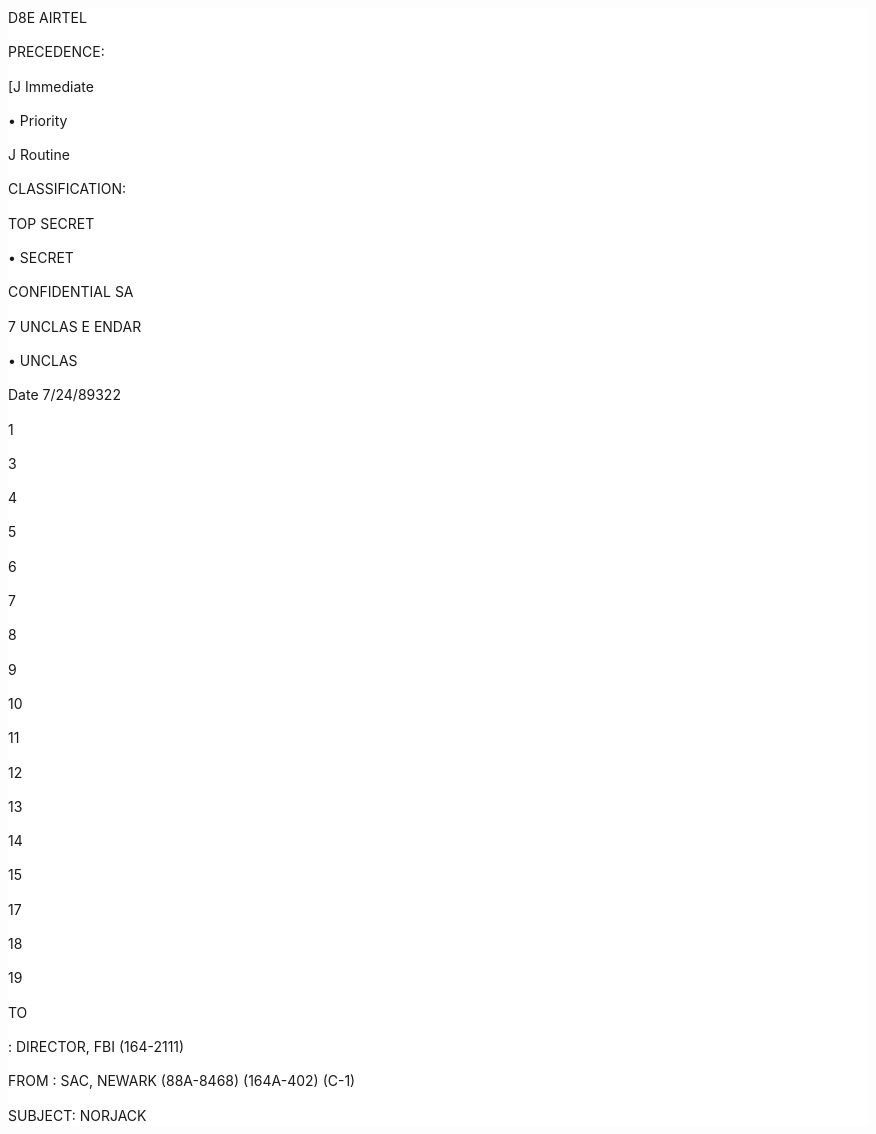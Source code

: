 D8E AIRTEL

PRECEDENCE:

[J Immediate

• Priority

J Routine

CLASSIFICATION:

TOP SECRET

• SECRET

CONFIDENTIAL SA

7 UNCLAS E ENDAR

• UNCLAS

Date 7/24/89322

1

3

4

5

6

7

8

9

10

11

12

13

14

15

17

18

19

TO

: DIRECTOR, FBI (164-2111)

FROM : SAC, NEWARK (88A-8468) (164A-402) (C-1)

SUBJECT: NORJACK
